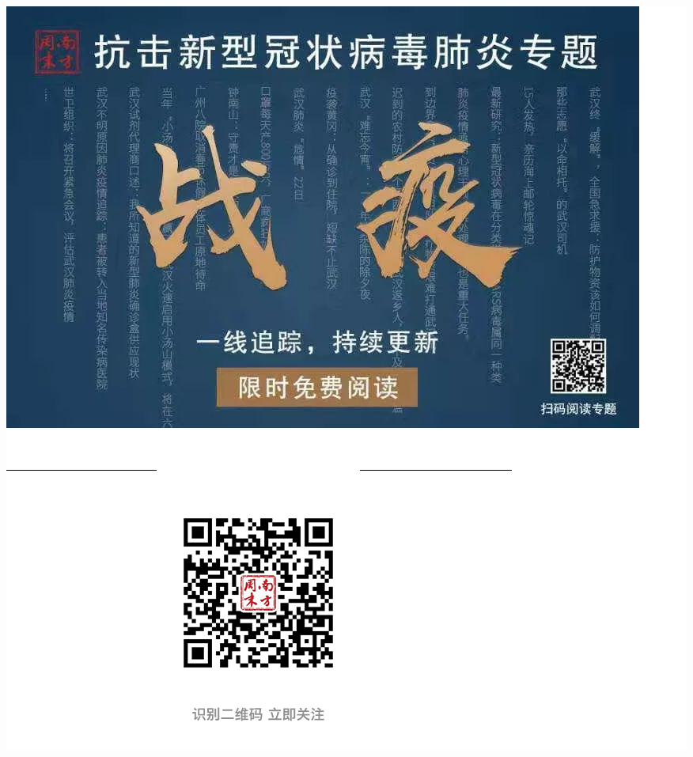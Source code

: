   

  

  

[![](/images/post/92d390ec60a19857cb06cdd9e9468a06.jpg)](http://www.infzm.com/content/174984?from=nfzmwx)

  

![](/images/post/199619e2636ae24ac70fc2cc00baaa25.jpg)
